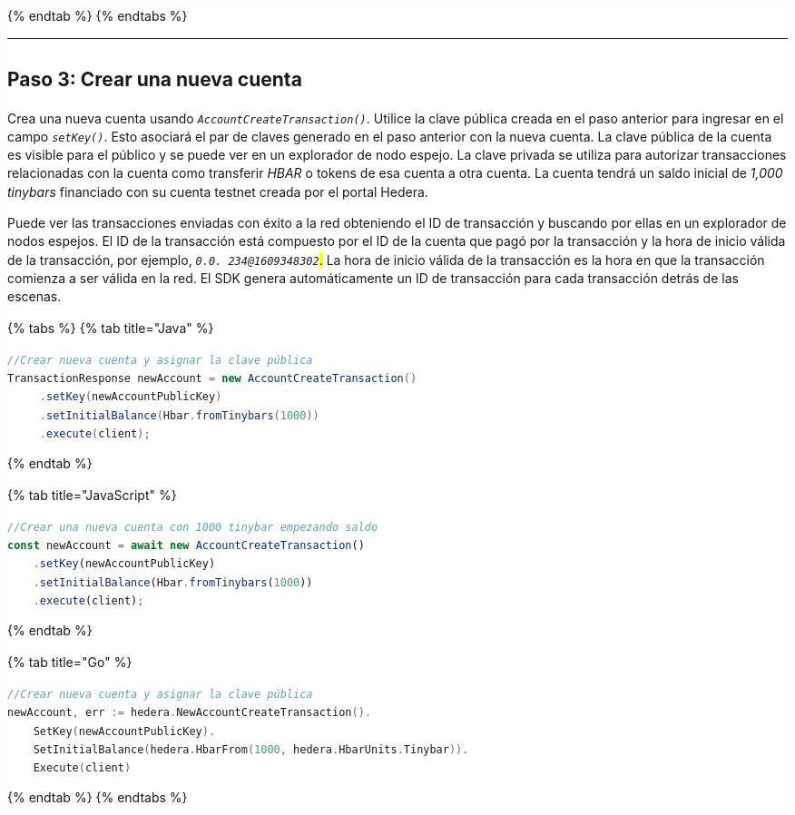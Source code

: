 {% endtab %}
{% endtabs %}

***

## Paso 3: Crear una nueva cuenta

Crea una nueva cuenta usando _`AccountCreateTransaction()`_. Utilice la clave pública creada en el paso anterior para ingresar en el campo _`setKey()`_. Esto asociará el par de claves generado en el paso anterior con la nueva cuenta. La clave pública de la cuenta es visible para el público y se puede ver en un explorador de nodo espejo. La clave privada se utiliza para autorizar transacciones relacionadas con la cuenta como transferir _HBAR_ o tokens de esa cuenta a otra cuenta. La cuenta tendrá un saldo inicial de _1,000 tinybars_ financiado con su cuenta testnet creada por el portal Hedera.

Puede ver las transacciones enviadas con éxito a la red obteniendo el ID de transacción y buscando por ellas en un explorador de nodos espejos. El ID de la transacción está compuesto por el ID de la cuenta que pagó por la transacción y la hora de inicio válida de la transacción, por ejemplo, _`0.0. 234@1609348302`_<mark style="color:blue;">.</mark> La hora de inicio válida de la transacción es la hora en que la transacción comienza a ser válida en la red. El SDK genera automáticamente un ID de transacción para cada transacción detrás de las escenas.

{% tabs %}
{% tab title="Java" %}

```java
//Crear nueva cuenta y asignar la clave pública
TransactionResponse newAccount = new AccountCreateTransaction()
     .setKey(newAccountPublicKey)
     .setInitialBalance(Hbar.fromTinybars(1000))
     .execute(client);
```

{% endtab %}

{% tab title="JavaScript" %}

```javascript
//Crear una nueva cuenta con 1000 tinybar empezando saldo
const newAccount = await new AccountCreateTransaction()
    .setKey(newAccountPublicKey)
    .setInitialBalance(Hbar.fromTinybars(1000))
    .execute(client);
```

{% endtab %}

{% tab title="Go" %}

```go
//Crear nueva cuenta y asignar la clave pública
newAccount, err := hedera.NewAccountCreateTransaction().
    SetKey(newAccountPublicKey).
    SetInitialBalance(hedera.HbarFrom(1000, hedera.HbarUnits.Tinybar)).
    Execute(client)
```

{% endtab %}
{% endtabs %}
